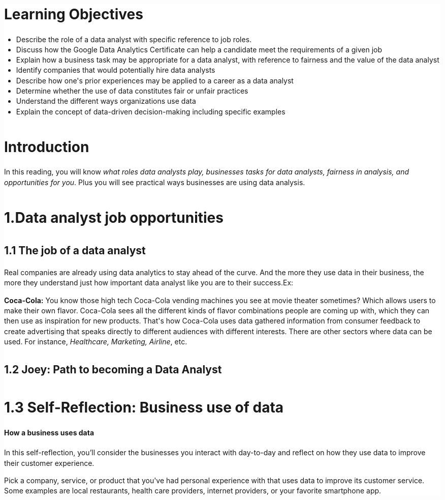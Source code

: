 
# Learning Objectives

* Describe the role of a data analyst with specific reference to job roles.
* Discuss how the Google Data Analytics Certificate can help a candidate meet the requirements of a given job
* Explain how a business task may be appropriate for a data analyst, with reference to fairness and the value of the data analyst
* Identify companies that would potentially hire data analysts
* Describe how one's prior experiences may be applied to a career as a data analyst
* Determine whether the use of data constitutes fair or unfair practices
* Understand the different ways organizations use data
* Explain the concept of data-driven decision-making including specific examples


# Introduction 
In this reading, you will know *what roles data analysts play, businesses tasks for data analysts, fairness in analysis, and opportunities for you*. Plus you will see practical ways businesses are using data analysis.

# 1.Data analyst job opportunities

## 1.1 The job of a data analyst

Real companies are already using data analytics to stay ahead of the curve. And the more they use data in their business, the more they understand just how important data analyst like you are to their success.Ex:

**Coca-Cola:** You know those high tech Coca-Cola vending machines you see at movie theater sometimes? Which allows users to make their own flavor.
 Coca-Cola sees all the different kinds of flavor combinations people are coming up with, which they can then use as inspiration for new products. That's how Coca-Cola uses data gathered information from consumer feedback to create advertising that speaks directly to different audiences with different interests.
 There are other sectors where data can be used. For instance, *Healthcare, Marketing, Airline*, etc.
 
 ## 1.2 Joey: Path to becoming a Data Analyst 
 
 # 1.3 Self-Reflection: Business use of data
 
 #### How a business uses data
 In this self-reflection, you’ll consider the businesses you interact with day-to-day and reflect on how they use data to improve their customer experience. 

Pick a company, service, or product that you've had personal experience with that uses data to improve its customer service. Some examples are local restaurants, health care providers, internet providers, or your favorite smartphone app.
